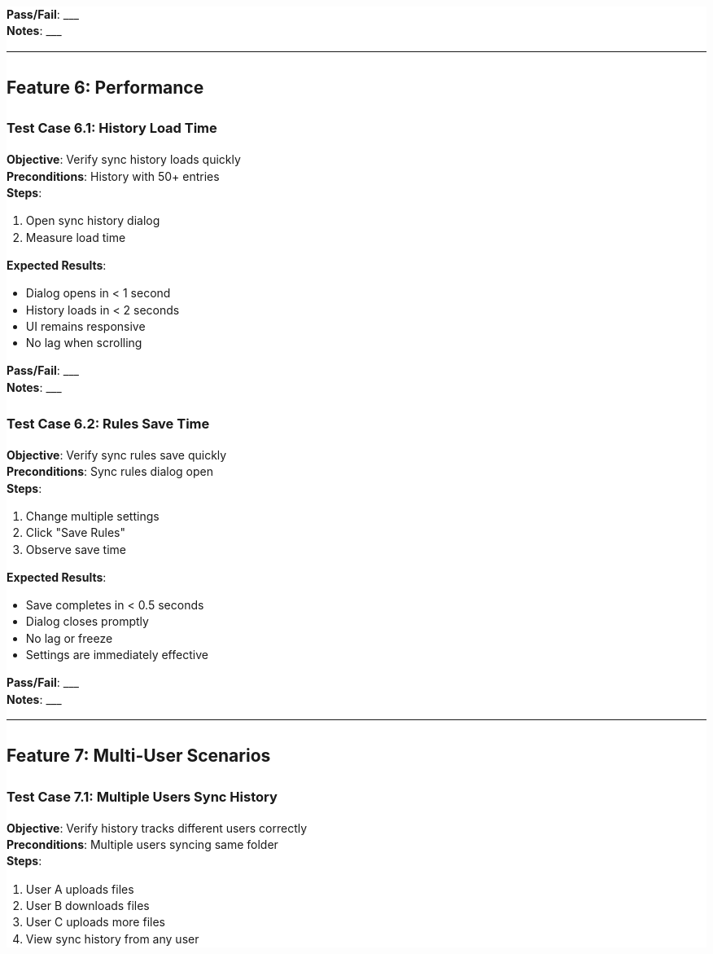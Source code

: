 **Pass/Fail**: ___  
**Notes**: ___

---

## Feature 6: Performance

### Test Case 6.1: History Load Time
**Objective**: Verify sync history loads quickly  
**Preconditions**: History with 50+ entries  
**Steps**:
1. Open sync history dialog
2. Measure load time

**Expected Results**:
- Dialog opens in < 1 second
- History loads in < 2 seconds
- UI remains responsive
- No lag when scrolling

**Pass/Fail**: ___  
**Notes**: ___

### Test Case 6.2: Rules Save Time
**Objective**: Verify sync rules save quickly  
**Preconditions**: Sync rules dialog open  
**Steps**:
1. Change multiple settings
2. Click "Save Rules"
3. Observe save time

**Expected Results**:
- Save completes in < 0.5 seconds
- Dialog closes promptly
- No lag or freeze
- Settings are immediately effective

**Pass/Fail**: ___  
**Notes**: ___

---

## Feature 7: Multi-User Scenarios

### Test Case 7.1: Multiple Users Sync History
**Objective**: Verify history tracks different users correctly  
**Preconditions**: Multiple users syncing same folder  
**Steps**:
1. User A uploads files
2. User B downloads files
3. User C uploads more files
4. View sync history from any user
